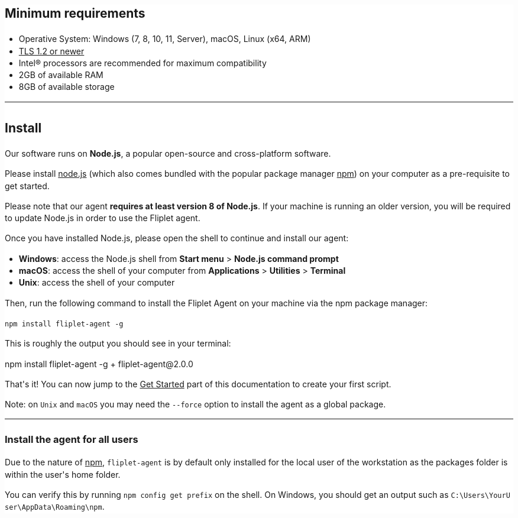 
## Minimum requirements

- Operative System: Windows (7, 8, 10, 11, Server), macOS, Linux (x64, ARM)
- [TLS 1.2 or newer](https://www.andica.com/faq-enable-tls-in-different-windows-version.html)
- Intel® processors are recommended for maximum compatibility
- 2GB of available RAM
- 8GB of available storage

---

## Install

Our software runs on **Node.js**, a popular open-source and cross-platform software.

Please install [node.js](http://nodejs.org/) (which also comes bundled with the popular package manager [npm](http://npmjs.com)) on your computer as a pre-requisite to get started.

Please note that our agent **requires at least version 8 of Node.js**. If your machine is running an older version, you will be required to update Node.js in order to use the Fliplet agent.

Once you have installed Node.js, please open the shell to continue and install our agent:

- **Windows**: access the Node.js shell from **Start menu** > **Node.js command prompt**
- **macOS**: access the shell of your computer from **Applications** > **Utilities** > **Terminal**
- **Unix**: access the shell of your computer

Then, run the following command to install the Fliplet Agent on your machine via the npm package manager:

```
npm install fliplet-agent -g
```

This is roughly the output you should see in your terminal:

<div class="termynal1" data-termynal data-ty-typeDelay="40" data-ty-lineDelay="700">
  <span data-ty="input" data-ty-prompt="$ ~/User">npm install fliplet-agent -g</span>
  <span data-ty="progress" data-ty-progressChar="·"></span>
  <span data-ty>+ fliplet-agent@2.0.0</span>
</div>

That's it! You can now jump to the [Get Started](#get-started) part of this documentation to create your first script.

Note: on `Unix` and `macOS` you may need the `--force` option to install the agent as a global package.

---

### Install the agent for all users

Due to the nature of [npm](http://npmjs.com), `fliplet-agent` is by default only installed for the local user of the workstation as the packages folder is within the user's home folder.

You can verify this by running `npm config get prefix` on the shell. On Windows, you should get an output such as `C:\Users\YourUser\AppData\Roaming\npm`.

